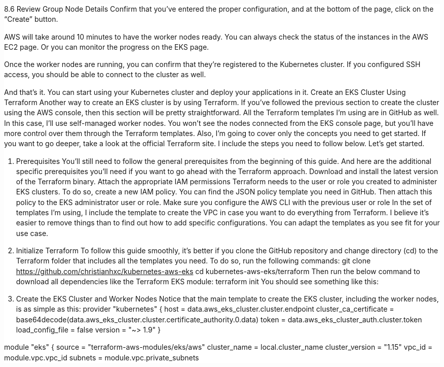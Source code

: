 8.6 Review Group Node Details
Confirm that you’ve entered the proper configuration, and at the bottom of the page, click on the “Create” button.
 
AWS will take around 10 minutes to have the worker nodes ready. You can always check the status of the instances in the AWS EC2 page. Or you can monitor the progress on the EKS page.
 
Once the worker nodes are running, you can confirm that they’re registered to the Kubernetes cluster. If you configured SSH access, you should be able to connect to the cluster as well.
 
And that’s it. You can start using your Kubernetes cluster and deploy your applications in it.
Create an EKS Cluster Using Terraform
Another way to create an EKS cluster is by using Terraform. If you’ve followed the previous section to create the cluster using the AWS console, then this section will be pretty straightforward. All the Terraform templates I’m using are in GitHub as well. In this case, I’ll use self-managed worker nodes. You won’t see the nodes connected from the EKS console page, but you’ll have more control over them through the Terraform templates. Also, I’m going to cover only the concepts you need to get started. If you want to go deeper, take a look at the official Terraform site.
I include the steps you need to follow below. Let’s get started.
1. Prerequisites
You’ll still need to follow the general prerequisites from the beginning of this guide. And here are the additional specific prerequisites you’ll need if you want to go ahead with the Terraform approach.
Download and install the latest version of the Terraform binary.
Attach the appropriate IAM permissions Terraform needs to the user or role you created to administer EKS clusters. To do so, create a new IAM policy. You can find the JSON policy template you need in GitHub. Then attach this policy to the EKS administrator user or role.
Make sure you configure the AWS CLI with the previous user or role
In the set of templates I’m using, I include the template to create the VPC in case you want to do everything from Terraform. I believe it’s easier to remove things than to find out how to add specific configurations. You can adapt the templates as you see fit for your use case.

2. Initialize Terraform
To follow this guide smoothly, it’s better if you clone the GitHub repository and change directory (cd) to the Terraform folder that includes all the templates you need. To do so, run the following commands:
git clone https://github.com/christianhxc/kubernetes-aws-eks
cd kubernetes-aws-eks/terraform
Then run the below command to download all dependencies like the Terraform EKS module:
terraform init
You should see something like this:
 
3. Create the EKS Cluster and Worker Nodes
Notice that the main template to create the EKS cluster, including the worker nodes, is as simple as this:
provider "kubernetes" {
  host                   = data.aws_eks_cluster.cluster.endpoint
  cluster_ca_certificate = base64decode(data.aws_eks_cluster.cluster.certificate_authority.0.data)
  token                  = data.aws_eks_cluster_auth.cluster.token
  load_config_file       = false
  version                = "~> 1.9"
}

module "eks" {
  source          = "terraform-aws-modules/eks/aws"
  cluster_name    = local.cluster_name
  cluster_version = "1.15"
  vpc_id          = module.vpc.vpc_id
  subnets         = module.vpc.private_subnets
